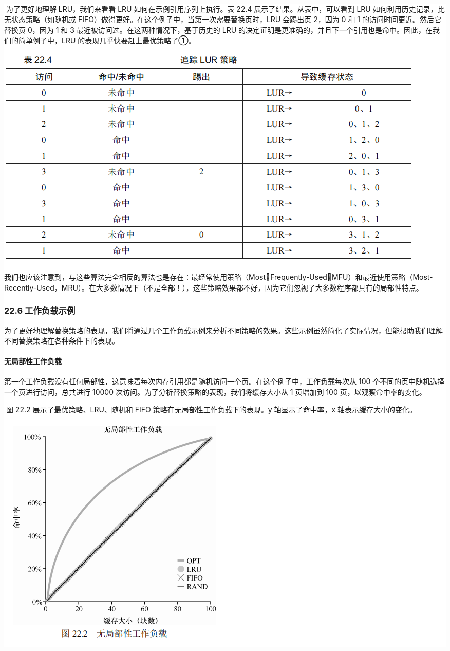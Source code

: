 ​		为了更好地理解 LRU，我们来看看 LRU 如何在示例引用序列上执行。表 22.4 展示了结果。从表中，可以看到 LRU 如何利用历史记录，比无状态策略（如随机或 FIFO）做得更好。在这个例子中，当第一次需要替换页时，LRU 会踢出页 2，因为 0 和 1 的访问时间更近。然后它替换页 0，因为 1 和 3 最近被访问过。在这两种情况下，基于历史的 LRU 的决定证明是更准确的，并且下一个引用也是命中。因此，在我们的简单例子中，LRU 的表现几乎快要赶上最优策略了①。

![image-20240829110752387](image/image-20240829110752387.png)

​		我们也应该注意到，与这些算法完全相反的算法也是存在：最经常使用策略（MostFrequently-Used，MFU）和最近使用策略（Most-Recently-Used，MRU）。在大多数情况下（不是全部！），这些策略效果都不好，因为它们忽视了大多数程序都具有的局部性特点。



### 22.6 工作负载示例

​		为了更好地理解替换策略的表现，我们将通过几个工作负载示例来分析不同策略的效果。这些示例虽然简化了实际情况，但能帮助我们理解不同替换策略在各种条件下的表现。

#### **无局部性工作负载**

​		第一个工作负载没有任何局部性，这意味着每次内存引用都是随机访问一个页。在这个例子中，工作负载每次从 100 个不同的页中随机选择一个页进行访问，总共进行 10000 次访问。为了分析替换策略的表现，我们将缓存大小从 1 页增加到 100 页，以观察命中率的变化。

​		图 22.2 展示了最优策略、LRU、随机和 FIFO 策略在无局部性工作负载下的表现。y 轴显示了命中率，x 轴表示缓存大小的变化。

![image-20240829110852287](image/image-20240829110852287.png)
